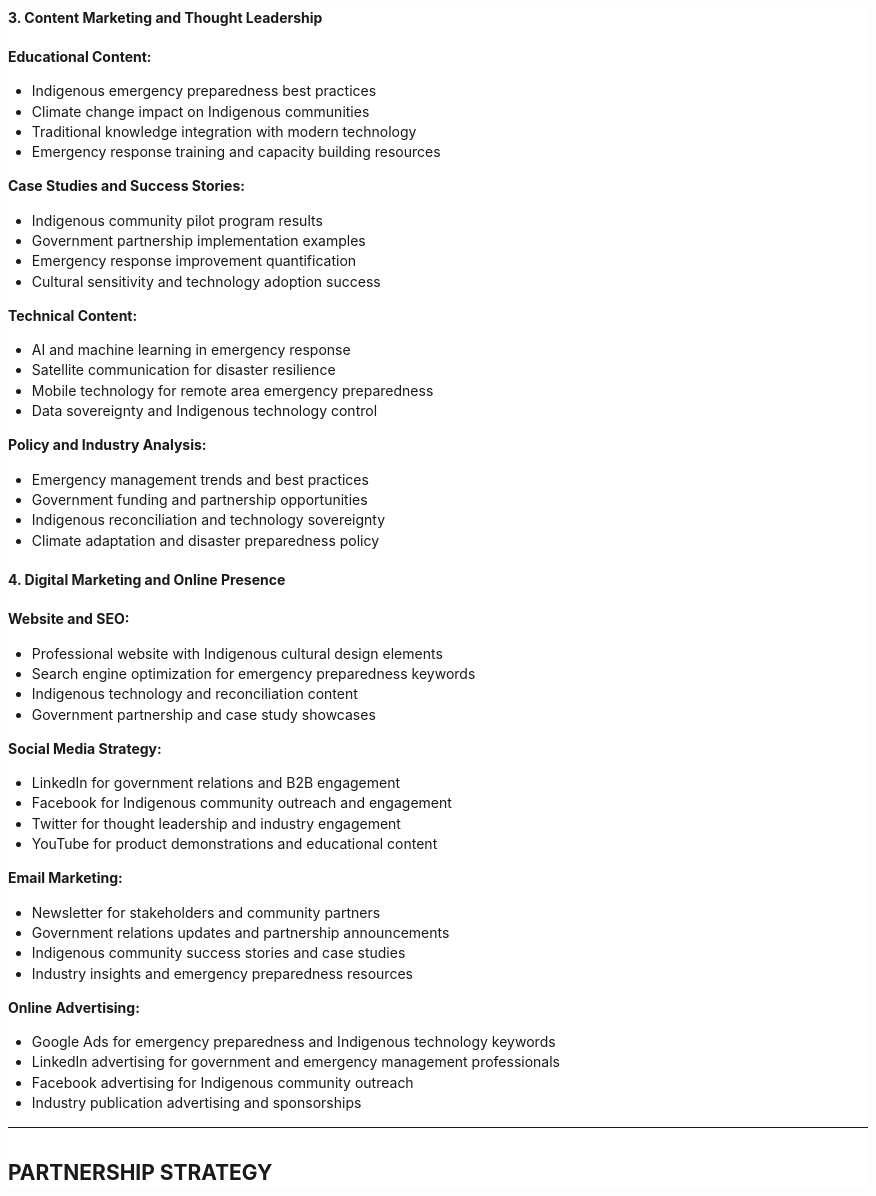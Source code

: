#### 3. Content Marketing and Thought Leadership

**Educational Content:**
- Indigenous emergency preparedness best practices
- Climate change impact on Indigenous communities
- Traditional knowledge integration with modern technology
- Emergency response training and capacity building resources

**Case Studies and Success Stories:**
- Indigenous community pilot program results
- Government partnership implementation examples
- Emergency response improvement quantification
- Cultural sensitivity and technology adoption success

**Technical Content:**
- AI and machine learning in emergency response
- Satellite communication for disaster resilience
- Mobile technology for remote area emergency preparedness
- Data sovereignty and Indigenous technology control

**Policy and Industry Analysis:**
- Emergency management trends and best practices
- Government funding and partnership opportunities
- Indigenous reconciliation and technology sovereignty
- Climate adaptation and disaster preparedness policy

#### 4. Digital Marketing and Online Presence

**Website and SEO:**
- Professional website with Indigenous cultural design elements
- Search engine optimization for emergency preparedness keywords
- Indigenous technology and reconciliation content
- Government partnership and case study showcases

**Social Media Strategy:**
- LinkedIn for government relations and B2B engagement
- Facebook for Indigenous community outreach and engagement
- Twitter for thought leadership and industry engagement
- YouTube for product demonstrations and educational content

**Email Marketing:**
- Newsletter for stakeholders and community partners
- Government relations updates and partnership announcements
- Indigenous community success stories and case studies
- Industry insights and emergency preparedness resources

**Online Advertising:**
- Google Ads for emergency preparedness and Indigenous technology keywords
- LinkedIn advertising for government and emergency management professionals
- Facebook advertising for Indigenous community outreach
- Industry publication advertising and sponsorships

---

## PARTNERSHIP STRATEGY
